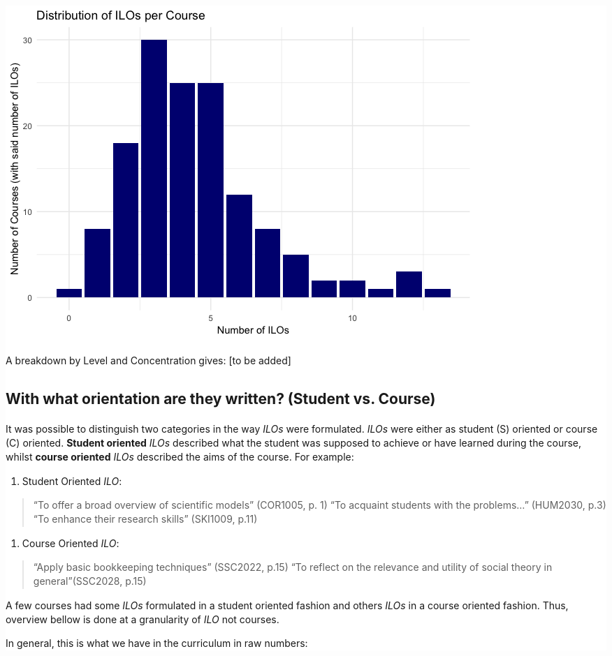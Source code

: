 ![](ILO_Report_files/figure-markdown_github/distribution%20of%20ILOs%20per%20course-1.png)

A breakdown by Level and Concentration gives:
\[to be added\]

With what orientation are they written? (Student vs. Course)
------------------------------------------------------------

It was possible to distinguish two categories in the way *ILOs* were formulated. *ILOs* were either as student (S) oriented or course (C) oriented. **Student oriented** *ILOs* described what the student was supposed to achieve or have learned during the course, whilst **course oriented** *ILOs* described the aims of the course. For example:

1.  Student Oriented *ILO*:

> “To offer a broad overview of scientific models” (COR1005, p. 1)
> “To acquaint students with the problems…” (HUM2030, p.3)
> “To enhance their research skills” (SKI1009, p.11)

1.  Course Oriented *ILO*:

> “Apply basic bookkeeping techniques” (SSC2022, p.15)
> “To reflect on the relevance and utility of social theory in general”(SSC2028, p.15)

A few courses had some *ILOs* formulated in a student oriented fashion and others *ILOs* in a course oriented fashion. Thus, overview bellow is done at a granularity of *ILO* not courses.

In general, this is what we have in the curriculum in raw numbers:
